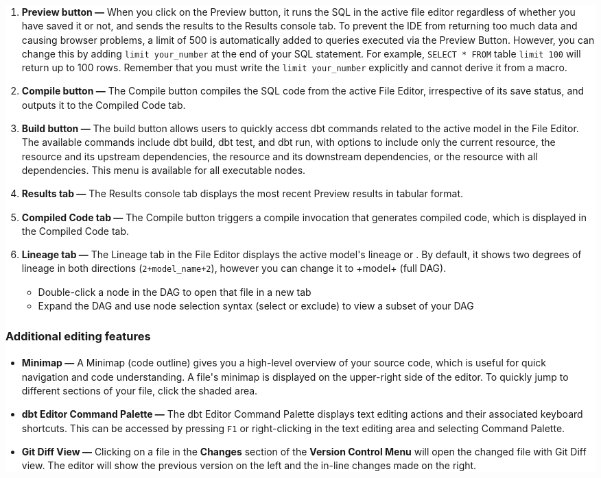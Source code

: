 1. **Preview button &mdash;** When you click on the Preview button, it runs the SQL in the active file editor regardless of whether you have saved it or not, and sends the results to the Results console tab. To prevent the IDE from returning too much data and causing browser problems, a limit of 500 is automatically added to queries executed via the Preview Button. However, you can change this by adding `limit your_number` at the end of your SQL statement. For example, `SELECT * FROM` table `limit 100` will return up to 100 rows. Remember that you must write the `limit your_number` explicitly and cannot derive it from a macro.

2. **Compile button &mdash;** The Compile button compiles the SQL code from the active File Editor, irrespective of its save status, and outputs it to the Compiled Code tab.

3. **Build button &mdash;** The build button allows users to quickly access dbt commands related to the active model in the File Editor. The available commands include dbt build, dbt test, and dbt run, with options to include only the current resource, the resource and its upstream dependencies, the resource and its downstream dependencies, or the resource with all dependencies. This menu is available for all executable nodes.

4. **Results tab &mdash;** The Results console tab displays the most recent Preview results in tabular format. 
<Lightbox src="/img/docs/dbt-cloud/cloud-ide/results-console-tab.jpg" width="100%" title="Preview results show up in the Results console tab"/>

5. **Compiled Code tab &mdash;** The Compile button triggers a compile invocation that generates compiled code, which is displayed in the Compiled Code tab.
<Lightbox src="/img/docs/dbt-cloud/cloud-ide/compiled-code-console-tab.jpg" width="100%" title="Compile results show up in the Compiled Code tab"/>

6. **Lineage tab &mdash;** The Lineage tab in the File Editor displays the active model's lineage or  <Term id="dag" />. By default, it shows two degrees of lineage in both directions (`2+model_name+2`), however you can change it to +model+ (full DAG).
    - Double-click a node in the DAG to open that file in a new tab
    - Expand the DAG and use node selection syntax (select or exclude) to view a subset of your DAG

<Lightbox src="/img/docs/dbt-cloud/cloud-ide/lineage-console-tab.jpg" width="100%" title="View resource lineage in the Lineage tab"/>

### Additional editing features

- **Minimap &mdash;** A Minimap (code outline) gives you a high-level overview of your source code, which is useful for quick navigation and code understanding. A file's minimap is displayed on the upper-right side of the editor. To quickly jump to different sections of your file, click the shaded area.
<Lightbox src="/img/docs/dbt-cloud/cloud-ide/ide-minimap.jpg" width="100%" title="Use the Minimap for quick navigation and code understanding"/>

- **dbt Editor Command Palette &mdash;** The dbt Editor Command Palette displays text editing actions and their associated keyboard shortcuts. This can be accessed by pressing `F1` or right-clicking in the text editing area and selecting Command Palette.
<Lightbox src="/img/docs/dbt-cloud/cloud-ide/ide-editor-command-palette-with-save.jpg" width="100%" title="Click F1 to access the dbt Editor Command Palette menu for editor shortcuts"/>

- **Git Diff View &mdash;** Clicking on a file in the **Changes** section of the **Version Control Menu** will open the changed file with Git Diff view. The editor will show the previous version on the left and the in-line changes made on the right.
<Lightbox src="/img/docs/dbt-cloud/cloud-ide/ide-git-diff-view-with-save.jpg" width="100%" title="The Git Diff View displays the previous version on the left and the changes made on the right of the Editor"/>
